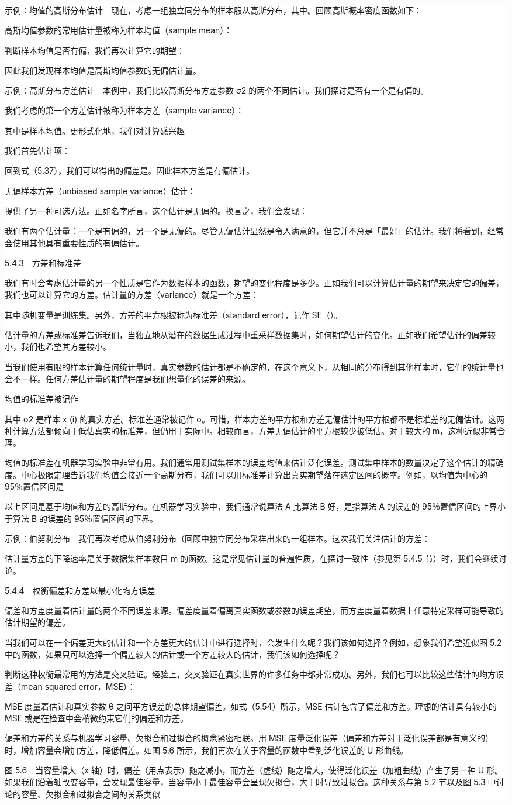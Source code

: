示例：均值的高斯分布估计　现在，考虑一组独立同分布的样本服从高斯分布，其中。回顾高斯概率密度函数如下：

高斯均值参数的常用估计量被称为样本均值（sample mean）：

判断样本均值是否有偏，我们再次计算它的期望：

因此我们发现样本均值是高斯均值参数的无偏估计量。

示例：高斯分布方差估计　本例中，我们比较高斯分布方差参数 σ2 的两个不同估计。我们探讨是否有一个是有偏的。

我们考虑的第一个方差估计被称为样本方差（sample variance）：

其中是样本均值。更形式化地，我们对计算感兴趣

我们首先估计项：

回到式（5.37），我们可以得出的偏差是。因此样本方差是有偏估计。

无偏样本方差（unbiased sample variance）估计：

提供了另一种可选方法。正如名字所言，这个估计是无偏的。换言之，我们会发现：

我们有两个估计量：一个是有偏的，另一个是无偏的。尽管无偏估计显然是令人满意的，但它并不总是「最好」的估计。我们将看到，经常会使用其他具有重要性质的有偏估计。

5.4.3　方差和标准差

我们有时会考虑估计量的另一个性质是它作为数据样本的函数，期望的变化程度是多少。正如我们可以计算估计量的期望来决定它的偏差，我们也可以计算它的方差。估计量的方差（variance）就是一个方差：

其中随机变量是训练集。另外，方差的平方根被称为标准差（standard error），记作 SE（）。

估计量的方差或标准差告诉我们，当独立地从潜在的数据生成过程中重采样数据集时，如何期望估计的变化。正如我们希望估计的偏差较小，我们也希望其方差较小。

当我们使用有限的样本计算任何统计量时，真实参数的估计都是不确定的，在这个意义下，从相同的分布得到其他样本时，它们的统计量也会不一样。任何方差估计量的期望程度是我们想量化的误差的来源。

均值的标准差被记作

其中 σ2 是样本 x (i) 的真实方差。标准差通常被记作 σ。可惜，样本方差的平方根和方差无偏估计的平方根都不是标准差的无偏估计。这两种计算方法都倾向于低估真实的标准差，但仍用于实际中。相较而言，方差无偏估计的平方根较少被低估。对于较大的 m，这种近似非常合理。

均值的标准差在机器学习实验中非常有用。我们通常用测试集样本的误差均值来估计泛化误差。测试集中样本的数量决定了这个估计的精确度。中心极限定理告诉我们均值会接近一个高斯分布，我们可以用标准差计算出真实期望落在选定区间的概率。例如，以均值为中心的 95％置信区间是

以上区间是基于均值和方差的高斯分布。在机器学习实验中，我们通常说算法 A 比算法 B 好，是指算法 A 的误差的 95％置信区间的上界小于算法 B 的误差的 95％置信区间的下界。

示例：伯努利分布　我们再次考虑从伯努利分布（回顾中独立同分布采样出来的一组样本。这次我们关注估计的方差：

估计量方差的下降速率是关于数据集样本数目 m 的函数。这是常见估计量的普遍性质，在探讨一致性（参见第 5.4.5 节）时，我们会继续讨论。

5.4.4　权衡偏差和方差以最小化均方误差

偏差和方差度量着估计量的两个不同误差来源。偏差度量着偏离真实函数或参数的误差期望，而方差度量着数据上任意特定采样可能导致的估计期望的偏差。

当我们可以在一个偏差更大的估计和一个方差更大的估计中进行选择时，会发生什么呢？我们该如何选择？例如，想象我们希望近似图 5.2 中的函数，如果只可以选择一个偏差较大的估计或一个方差较大的估计，我们该如何选择呢？

判断这种权衡最常用的方法是交叉验证。经验上，交叉验证在真实世界的许多任务中都非常成功。另外，我们也可以比较这些估计的均方误差（mean squared error，MSE）：

MSE 度量着估计和真实参数 θ 之间平方误差的总体期望偏差。如式（5.54）所示，MSE 估计包含了偏差和方差。理想的估计具有较小的 MSE 或是在检查中会稍微约束它们的偏差和方差。

偏差和方差的关系与机器学习容量、欠拟合和过拟合的概念紧密相联。用 MSE 度量泛化误差（偏差和方差对于泛化误差都是有意义的）时，增加容量会增加方差，降低偏差。如图 5.6 所示，我们再次在关于容量的函数中看到泛化误差的 U 形曲线。

图 5.6　当容量增大（x 轴）时，偏差（用点表示）随之减小，而方差（虚线）随之增大，使得泛化误差（加粗曲线）产生了另一种 U 形。如果我们沿着轴改变容量，会发现最佳容量，当容量小于最佳容量会呈现欠拟合，大于时导致过拟合。这种关系与第 5.2 节以及图 5.3 中讨论的容量、欠拟合和过拟合之间的关系类似
